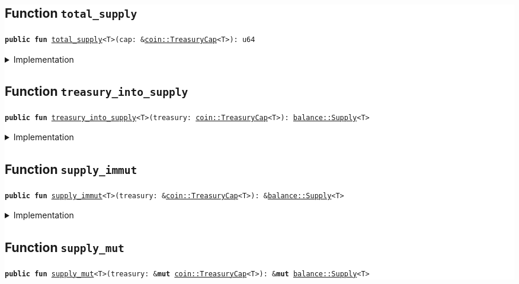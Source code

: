 

<a name="0x2_coin_total_supply"></a>

## Function `total_supply`



<pre><code><b>public</b> <b>fun</b> <a href="../../dependencies/sui-framework/coin.md#0x2_coin_total_supply">total_supply</a>&lt;T&gt;(cap: &<a href="../../dependencies/sui-framework/coin.md#0x2_coin_TreasuryCap">coin::TreasuryCap</a>&lt;T&gt;): u64
</code></pre>



<details><summary>Implementation</summary></details>

<a name="0x2_coin_treasury_into_supply"></a>

## Function `treasury_into_supply`



<pre><code><b>public</b> <b>fun</b> <a href="../../dependencies/sui-framework/coin.md#0x2_coin_treasury_into_supply">treasury_into_supply</a>&lt;T&gt;(treasury: <a href="../../dependencies/sui-framework/coin.md#0x2_coin_TreasuryCap">coin::TreasuryCap</a>&lt;T&gt;): <a href="../../dependencies/sui-framework/balance.md#0x2_balance_Supply">balance::Supply</a>&lt;T&gt;
</code></pre>



<details><summary>Implementation</summary></details>

<a name="0x2_coin_supply_immut"></a>

## Function `supply_immut`



<pre><code><b>public</b> <b>fun</b> <a href="../../dependencies/sui-framework/coin.md#0x2_coin_supply_immut">supply_immut</a>&lt;T&gt;(treasury: &<a href="../../dependencies/sui-framework/coin.md#0x2_coin_TreasuryCap">coin::TreasuryCap</a>&lt;T&gt;): &<a href="../../dependencies/sui-framework/balance.md#0x2_balance_Supply">balance::Supply</a>&lt;T&gt;
</code></pre>



<details><summary>Implementation</summary></details>

<a name="0x2_coin_supply_mut"></a>

## Function `supply_mut`



<pre><code><b>public</b> <b>fun</b> <a href="../../dependencies/sui-framework/coin.md#0x2_coin_supply_mut">supply_mut</a>&lt;T&gt;(treasury: &<b>mut</b> <a href="../../dependencies/sui-framework/coin.md#0x2_coin_TreasuryCap">coin::TreasuryCap</a>&lt;T&gt;): &<b>mut</b> <a href="../../dependencies/sui-framework/balance.md#0x2_balance_Supply">balance::Supply</a>&lt;T&gt;
</code></pre>
